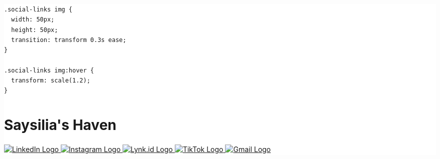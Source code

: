     .social-links img {
      width: 50px;
      height: 50px;
      transition: transform 0.3s ease;
    }

    .social-links img:hover {
      transform: scale(1.2);
    }
  </style>
</head>
<body>
  <div class="container">
    <h1 id="title">Saysilia's Haven</h1>
    <p class="bio" id="bio"></p>
    <div class="social-links" id="social-links">
      <a href="https://www.linkedin.com" target="_blank">
        <img src="c:/Users/DELL/Downloads/LinkedIn.png" alt="LinkedIn Logo">
      </a>
      <a href="https://www.instagram.com/saysiliaa" target="_blank">
        <img src="https://upload.wikimedia.org/wikipedia/commons/thumb/9/95/Instagram_logo_2022.svg/2048px-Instagram_logo_2022.svg.png" alt="Instagram Logo">
      </a>
      <a href="https://www.lynk.id/saysiliayu" target="_blank">
        <img src="c:/Users/DELL/Downloads/lynk.png" alt="Lynk.id Logo">
      </a>
      <a href="https://www.tiktok.com/nnekopaws" target="_blank">
        <img src="c:/Users/DELL/Downloads/tiktok.png" alt="TikTok Logo">
      </a>
      <a href="mailto:your-saysiliayuansha@gmail.com" target="_blank">
        <img src="c:/Users/DELL/Downloads/gmaildownload.png" alt="Gmail Logo">
      </a>
    </div>
  </div>

  <script>
    const title = document.getElementById("title");
    const bio = document.getElementById("bio");
    const socialLinks = document.getElementById("social-links");
    const bioText = `Welcome to my lil cozy corner on this platform! Feel free to check out my socials to stay in the loop! Anywayy, I'm always up for meeting new fellas and vibing together. So don't be shy—let's connect!`;
    let clickCount = 0;

    // Function for typing effect
    function typeEffect(element, text, speed, callback) {
      let i = 0;
      function type() {
        if (i < text.length) {
          element.innerHTML += text.charAt(i);
          i++;
          setTimeout(type, speed);
        } else if (callback) {
          callback(); // Call the next animation
        }
      }
      type();
    }
